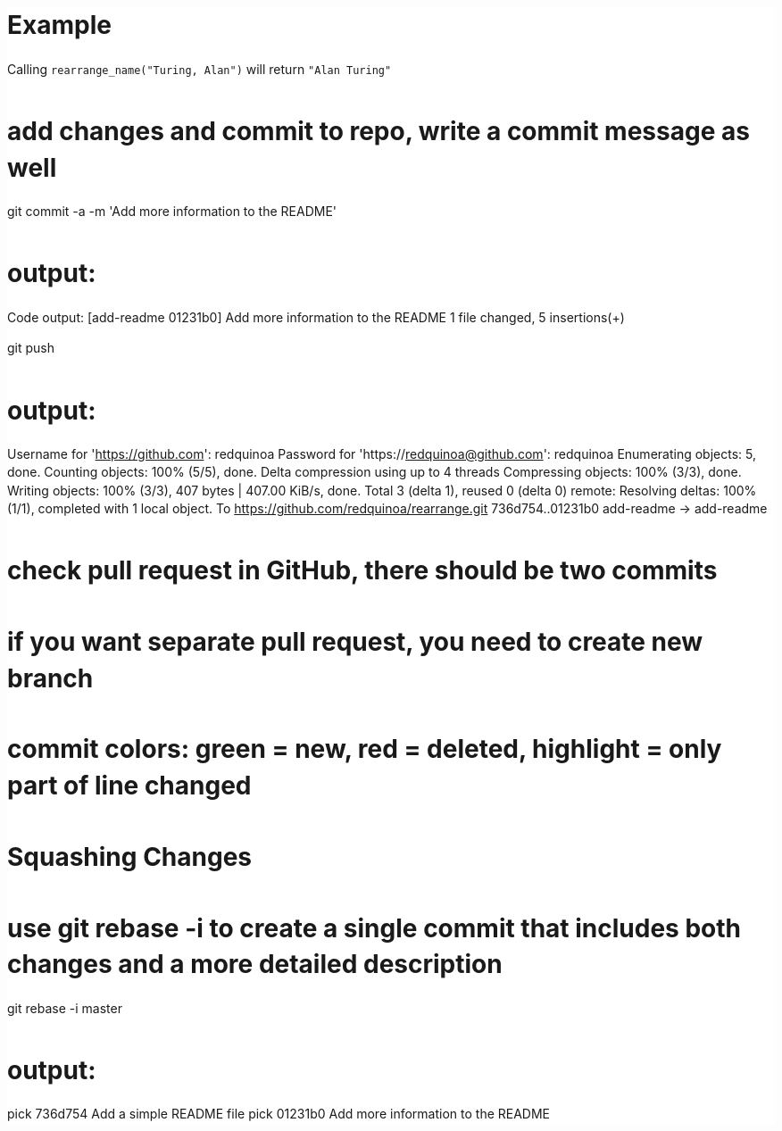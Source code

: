 # Example


Calling `rearrange_name("Turing, Alan")` will return `"Alan Turing"`

# add changes and commit to repo, write a commit message as well
git commit -a -m 'Add more information to the README'
# output:
Code output: 
[add-readme 01231b0] Add more information to the README
 1 file changed, 5 insertions(+)

git push
# output:
Username for 'https://github.com': redquinoa
Password for 'https://redquinoa@github.com': redquinoa
Enumerating objects: 5, done.
Counting objects: 100% (5/5), done.
Delta compression using up to 4 threads
Compressing objects: 100% (3/3), done.
Writing objects: 100% (3/3), 407 bytes | 407.00 KiB/s, done.
Total 3 (delta 1), reused 0 (delta 0)
remote: Resolving deltas: 100% (1/1), completed with 1 local object.
To https://github.com/redquinoa/rearrange.git
   736d754..01231b0  add-readme -> add-readme

# check pull request in GitHub, there should be two commits
# if you want separate pull request, you need to create new branch
# commit colors: green = new, red = deleted, highlight = only part of line changed


# Squashing Changes
# use git rebase -i to create a single commit that includes both changes and a more detailed description
git rebase -i master
# output:
pick 736d754 Add a simple README file
pick 01231b0 Add more information to the README
